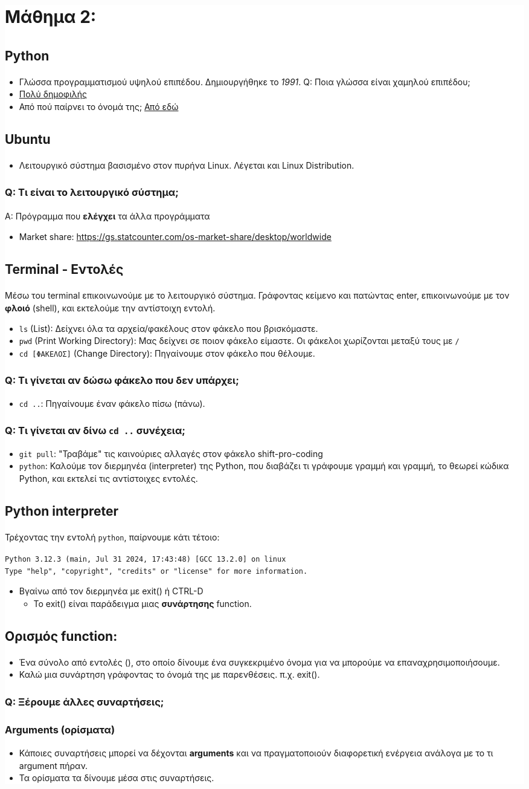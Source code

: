 # Μάθημα 2:

## Python
- Γλώσσα προγραμματισμού υψηλού επιπέδου. Δημιουργήθηκε το *1991*.
Q: Ποια γλώσσα είναι χαμηλού επιπέδου;
- [Πολύ δημοφιλής](https://www.tiobe.com/tiobe-index/)
- Από πού παίρνει το όνομά της;
[Από εδώ](https://www.youtube.com/watch?v=4HB7zqP9QNo)
	
## Ubuntu
- Λειτουργικό σύστημα βασισμένο στον πυρήνα Linux. Λέγεται και Linux Distribution.
### Q: Τι είναι το λειτουργικό σύστημα;
A: Πρόγραμμα που **ελέγχει** τα άλλα προγράμματα
- Market share: https://gs.statcounter.com/os-market-share/desktop/worldwide

## Terminal - Εντολές
Μέσω του terminal επικοινωνούμε με το λειτουργικό σύστημα. Γράφοντας κείμενο και πατώντας enter, επικοινωνούμε με τον **φλοιό** (shell), και εκτελούμε την αντίστοιχη εντολή.
- `ls` (List): Δείχνει όλα τα αρχεία/φακέλους στον φάκελο που βρισκόμαστε.
- `pwd` (Print Working Directory): Μας δείχνει σε ποιον φάκελο είμαστε. Οι φάκελοι χωρίζονται μεταξύ τους με `/`
- `cd [ΦΑΚΕΛΟΣ]` (Change Directory): Πηγαίνουμε στον φάκελο που θέλουμε.
### Q: Τι γίνεται αν δώσω φάκελο που δεν υπάρχει;
- `cd ..`: Πηγαίνουμε έναν φάκελο πίσω (πάνω).
### Q: Τι γίνεται αν δίνω `cd ..` συνέχεια;
- `git pull`: "Τραβάμε" τις καινούριες αλλαγές στον φάκελο shift-pro-coding
- `python`: Καλούμε τον διερμηνέα (interpreter) της Python, που διαβάζει τι γράφουμε γραμμή και γραμμή, το θεωρεί κώδικα Python, και εκτελεί τις αντίστοιχες εντολές.
  
## Python interpreter
Τρέχoντας την εντολή `python`, παίρνουμε κάτι τέτοιο:
```
Python 3.12.3 (main, Jul 31 2024, 17:43:48) [GCC 13.2.0] on linux
Type "help", "copyright", "credits" or "license" for more information.
```
- Βγαίνω από τον διερμηνέα με exit() ή CTRL-D
	- Το exit() είναι παράδειγμα μιας **συνάρτησης** function.
## Ορισμός function:
- Ένα σύνολο από εντολές (), στο οποίο δίνουμε ένα συγκεκριμένο όνομα για να μπορούμε να επαναχρησιμοποιήσουμε.
- Καλώ μια συνάρτηση γράφοντας το όνομά της με παρενθέσεις. π.χ. exit().
### Q: Ξέρουμε άλλες συναρτήσεις;
	
### Arguments (ορίσματα)
- Κάποιες συναρτήσεις μπορεί να δέχονται **arguments** και να πραγματοποιούν διαφορετική ενέργεια ανάλογα με το τι argument πήραν.
- Τα ορίσματα τα δίνουμε μέσα στις συναρτήσεις.
	